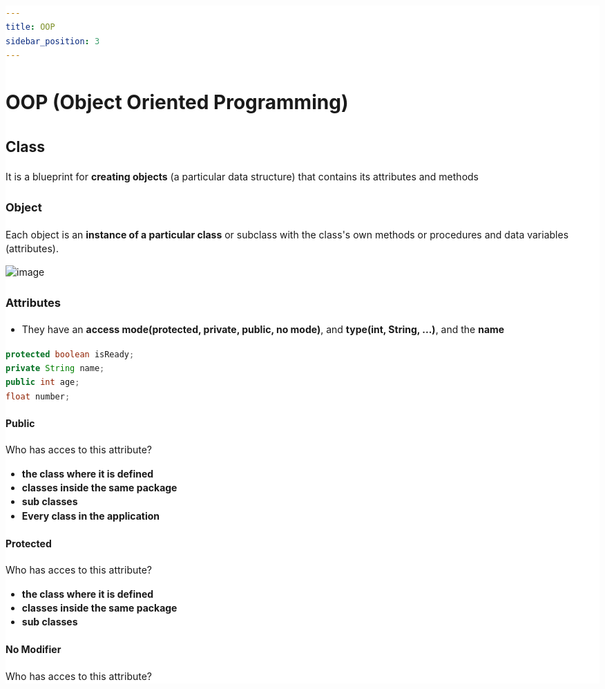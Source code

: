 ```yaml
---
title: OOP
sidebar_position: 3
---
```


# OOP (Object Oriented Programming)

## Class

It is a blueprint for **creating objects** (a particular data structure) that contains its attributes and methods

### Object

Each object is an **instance of a particular class** or subclass with the class's own methods or procedures and data variables (attributes).

![image](https://user-images.githubusercontent.com/72823374/153722525-d0f1da54-c3d9-420f-b961-a195236e8a4d.png)

### Attributes

- They have an **access mode(protected, private, public, no mode)**, and **type(int, String, ...)**, and the **name**

```java title="test.java"
protected boolean isReady;
private String name;
public int age;
float number;
```

#### Public

Who has acces to this attribute?

- **the class where it is defined**
- **classes inside the same package**
- **sub classes**
- **Every class in the application**

#### Protected

Who has acces to this attribute?

- **the class where it is defined**
- **classes inside the same package**
- **sub classes**

#### No Modifier

Who has acces to this attribute?
